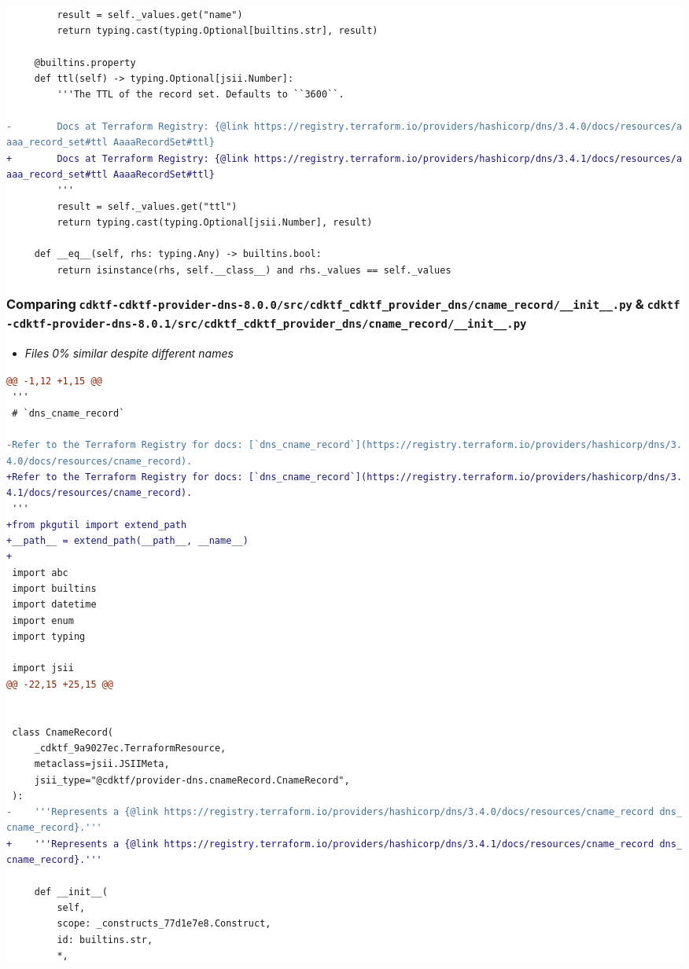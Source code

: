 ```diff
         result = self._values.get("name")
         return typing.cast(typing.Optional[builtins.str], result)
 
     @builtins.property
     def ttl(self) -> typing.Optional[jsii.Number]:
         '''The TTL of the record set. Defaults to ``3600``.
 
-        Docs at Terraform Registry: {@link https://registry.terraform.io/providers/hashicorp/dns/3.4.0/docs/resources/aaaa_record_set#ttl AaaaRecordSet#ttl}
+        Docs at Terraform Registry: {@link https://registry.terraform.io/providers/hashicorp/dns/3.4.1/docs/resources/aaaa_record_set#ttl AaaaRecordSet#ttl}
         '''
         result = self._values.get("ttl")
         return typing.cast(typing.Optional[jsii.Number], result)
 
     def __eq__(self, rhs: typing.Any) -> builtins.bool:
         return isinstance(rhs, self.__class__) and rhs._values == self._values
```

### Comparing `cdktf-cdktf-provider-dns-8.0.0/src/cdktf_cdktf_provider_dns/cname_record/__init__.py` & `cdktf-cdktf-provider-dns-8.0.1/src/cdktf_cdktf_provider_dns/cname_record/__init__.py`

 * *Files 0% similar despite different names*

```diff
@@ -1,12 +1,15 @@
 '''
 # `dns_cname_record`
 
-Refer to the Terraform Registry for docs: [`dns_cname_record`](https://registry.terraform.io/providers/hashicorp/dns/3.4.0/docs/resources/cname_record).
+Refer to the Terraform Registry for docs: [`dns_cname_record`](https://registry.terraform.io/providers/hashicorp/dns/3.4.1/docs/resources/cname_record).
 '''
+from pkgutil import extend_path
+__path__ = extend_path(__path__, __name__)
+
 import abc
 import builtins
 import datetime
 import enum
 import typing
 
 import jsii
@@ -22,15 +25,15 @@
 
 
 class CnameRecord(
     _cdktf_9a9027ec.TerraformResource,
     metaclass=jsii.JSIIMeta,
     jsii_type="@cdktf/provider-dns.cnameRecord.CnameRecord",
 ):
-    '''Represents a {@link https://registry.terraform.io/providers/hashicorp/dns/3.4.0/docs/resources/cname_record dns_cname_record}.'''
+    '''Represents a {@link https://registry.terraform.io/providers/hashicorp/dns/3.4.1/docs/resources/cname_record dns_cname_record}.'''
 
     def __init__(
         self,
         scope: _constructs_77d1e7e8.Construct,
         id: builtins.str,
         *,
```